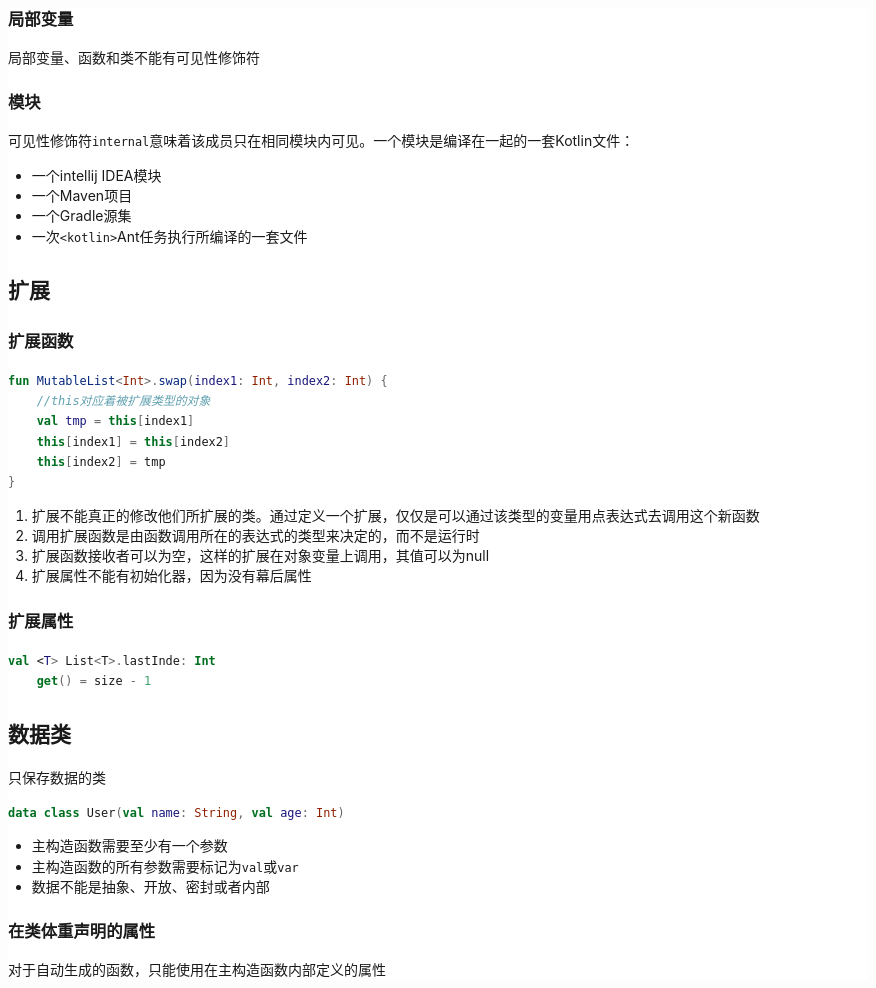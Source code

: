 ### 局部变量

局部变量、函数和类不能有可见性修饰符

### 模块

可见性修饰符`internal`意味着该成员只在相同模块内可见。一个模块是编译在一起的一套Kotlin文件：

* 一个intellij IDEA模块
* 一个Maven项目
* 一个Gradle源集
* 一次`<kotlin>`Ant任务执行所编译的一套文件

## 扩展

### 扩展函数

```kotlin
fun MutableList<Int>.swap(index1: Int, index2: Int) {
    //this对应着被扩展类型的对象
    val tmp = this[index1]
    this[index1] = this[index2]
    this[index2] = tmp
}
```

1. 扩展不能真正的修改他们所扩展的类。通过定义一个扩展，仅仅是可以通过该类型的变量用点表达式去调用这个新函数
2. 调用扩展函数是由函数调用所在的表达式的类型来决定的，而不是运行时
3. 扩展函数接收者可以为空，这样的扩展在对象变量上调用，其值可以为null
4. 扩展属性不能有初始化器，因为没有幕后属性

### 扩展属性

```kotlin
val <T> List<T>.lastInde: Int
    get() = size - 1
```

## 数据类

只保存数据的类

```kotlin
data class User(val name: String, val age: Int)
```

* 主构造函数需要至少有一个参数
* 主构造函数的所有参数需要标记为`val`或`var`
* 数据不能是抽象、开放、密封或者内部

### 在类体重声明的属性

对于自动生成的函数，只能使用在主构造函数内部定义的属性
